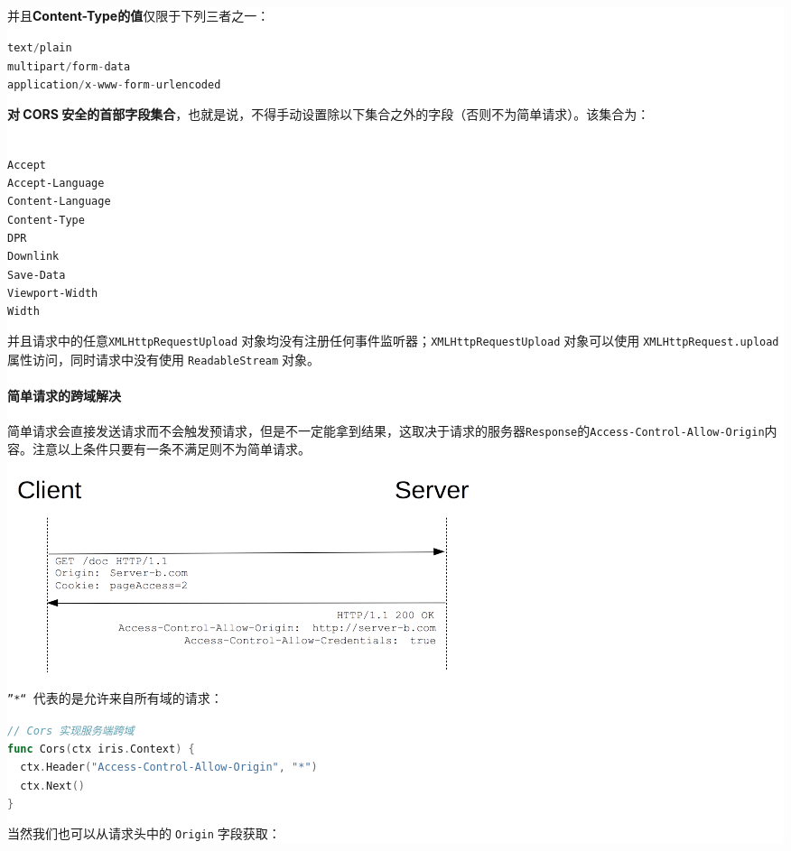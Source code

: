 并且**Content-Type的值**仅限于下列三者之一：

```go
text/plain
multipart/form-data
application/x-www-form-urlencoded
```

**对 CORS 安全的首部字段集合**，也就是说，不得手动设置除以下集合之外的字段（否则不为简单请求）。该集合为：

```http

Accept
Accept-Language
Content-Language
Content-Type
DPR
Downlink
Save-Data
Viewport-Width
Width
```

并且请求中的任意`XMLHttpRequestUpload` 对象均没有注册任何事件监听器；`XMLHttpRequestUpload` 对象可以使用 `XMLHttpRequest.upload` 属性访问，同时请求中没有使用 `ReadableStream` 对象。

#### 简单请求的跨域解决

简单请求会直接发送请求而不会触发预请求，但是不一定能拿到结果，这取决于请求的服务器`Response`的`Access-Control-Allow-Origin`内容。注意以上条件只要有一条不满足则不为简单请求。

<img src="assets/00b87bfed4895220651e6d26c185d496.png" alt="img" style="zoom:100%;background:#fff" />

`”*“ `代表的是允许来自所有域的请求：

```go
// Cors 实现服务端跨域
func Cors(ctx iris.Context) {
  ctx.Header("Access-Control-Allow-Origin", "*")
  ctx.Next()
}
```

当然我们也可以从请求头中的 `Origin` 字段获取：
